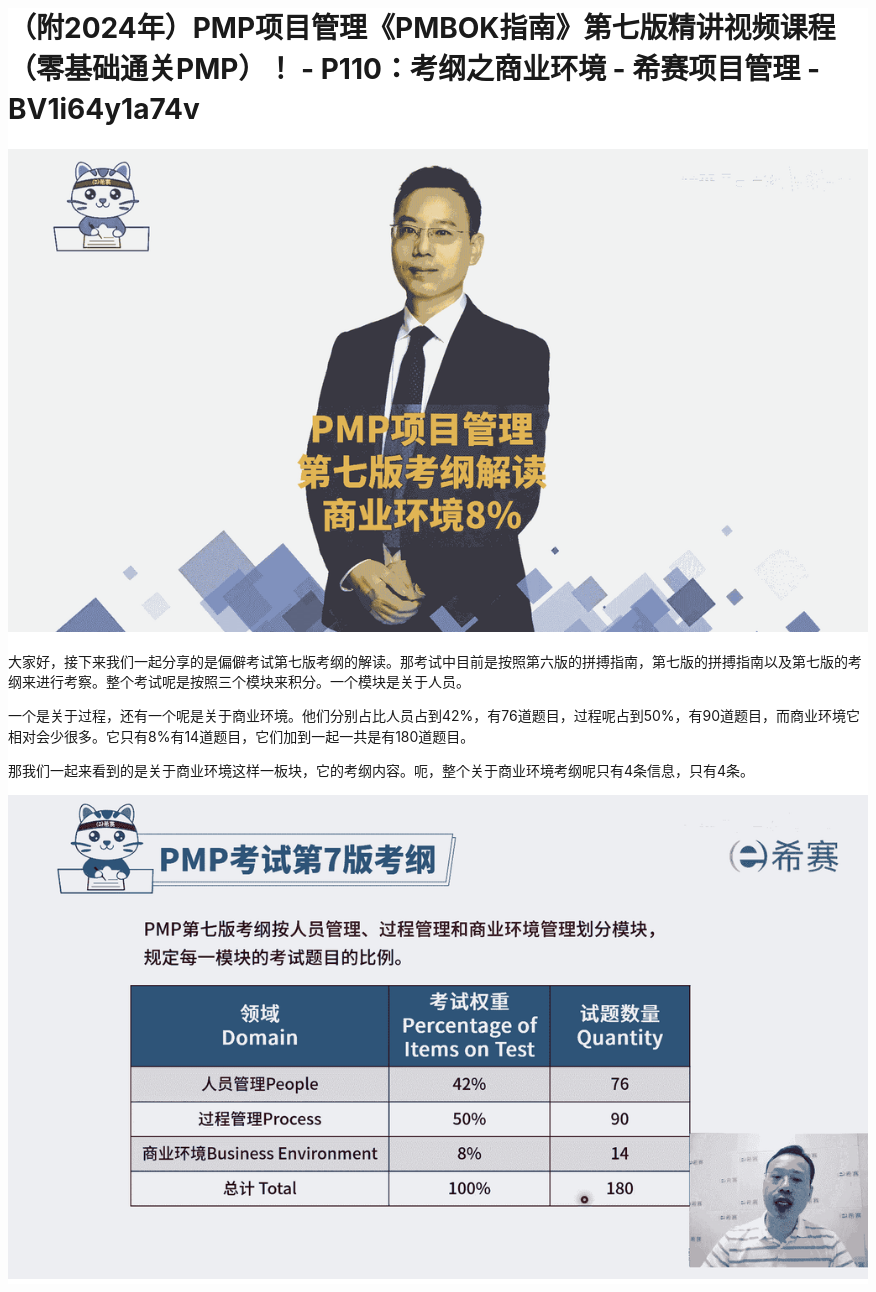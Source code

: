 # （附2024年）PMP项目管理《PMBOK指南》第七版精讲视频课程（零基础通关PMP）！ - P110：考纲之商业环境 - 希赛项目管理 - BV1i64y1a74v

![](img/1b49089c19b14c047032f295e72a750a_0.png)

大家好，接下来我们一起分享的是偏僻考试第七版考纲的解读。那考试中目前是按照第六版的拼搏指南，第七版的拼搏指南以及第七版的考纲来进行考察。整个考试呢是按照三个模块来积分。一个模块是关于人员。

一个是关于过程，还有一个呢是关于商业环境。他们分别占比人员占到42%，有76道题目，过程呢占到50%，有90道题目，而商业环境它相对会少很多。它只有8%有14道题目，它们加到一起一共是有180道题目。

那我们一起来看到的是关于商业环境这样一板块，它的考纲内容。呃，整个关于商业环境考纲呢只有4条信息，只有4条。



![](img/1b49089c19b14c047032f295e72a750a_2.png)
